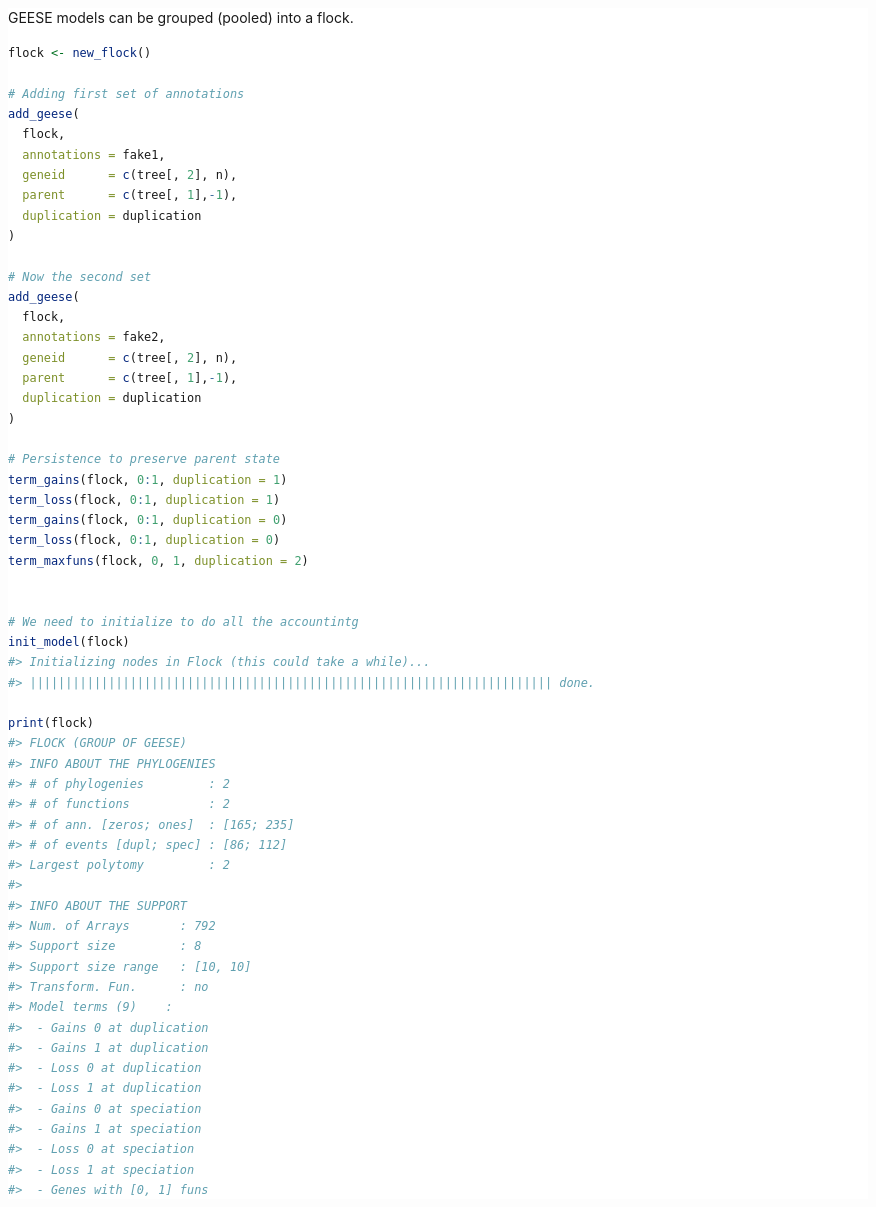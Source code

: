 GEESE models can be grouped (pooled) into a flock.

``` r
flock <- new_flock()

# Adding first set of annotations
add_geese(
  flock,
  annotations = fake1,
  geneid      = c(tree[, 2], n),
  parent      = c(tree[, 1],-1),
  duplication = duplication  
)

# Now the second set
add_geese(
  flock,
  annotations = fake2,
  geneid      = c(tree[, 2], n),
  parent      = c(tree[, 1],-1),
  duplication = duplication  
)

# Persistence to preserve parent state
term_gains(flock, 0:1, duplication = 1)
term_loss(flock, 0:1, duplication = 1)
term_gains(flock, 0:1, duplication = 0)
term_loss(flock, 0:1, duplication = 0)
term_maxfuns(flock, 0, 1, duplication = 2)


# We need to initialize to do all the accountintg
init_model(flock)
#> Initializing nodes in Flock (this could take a while)...
#> ||||||||||||||||||||||||||||||||||||||||||||||||||||||||||||||||||||||||| done.

print(flock)
#> FLOCK (GROUP OF GEESE)
#> INFO ABOUT THE PHYLOGENIES
#> # of phylogenies         : 2
#> # of functions           : 2
#> # of ann. [zeros; ones]  : [165; 235]
#> # of events [dupl; spec] : [86; 112]
#> Largest polytomy         : 2
#> 
#> INFO ABOUT THE SUPPORT
#> Num. of Arrays       : 792
#> Support size         : 8
#> Support size range   : [10, 10]
#> Transform. Fun.      : no
#> Model terms (9)    :
#>  - Gains 0 at duplication
#>  - Gains 1 at duplication
#>  - Loss 0 at duplication
#>  - Loss 1 at duplication
#>  - Gains 0 at speciation
#>  - Gains 1 at speciation
#>  - Loss 0 at speciation
#>  - Loss 1 at speciation
#>  - Genes with [0, 1] funs
```
